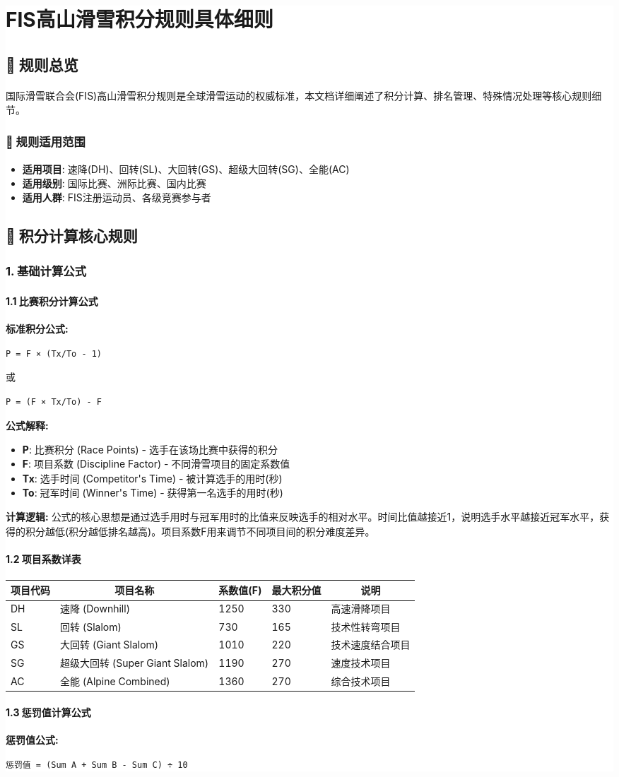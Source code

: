 # FIS高山滑雪积分规则具体细则

## 📖 规则总览

国际滑雪联合会(FIS)高山滑雪积分规则是全球滑雪运动的权威标准，本文档详细阐述了积分计算、排名管理、特殊情况处理等核心规则细节。

### 🎯 规则适用范围
- **适用项目**: 速降(DH)、回转(SL)、大回转(GS)、超级大回转(SG)、全能(AC)
- **适用级别**: 国际比赛、洲际比赛、国内比赛
- **适用人群**: FIS注册运动员、各级竞赛参与者

## 🧮 积分计算核心规则

### 1. 基础计算公式

#### 1.1 比赛积分计算公式

**标准积分公式:**
```
P = F × (Tx/To - 1)
```
或
```
P = (F × Tx/To) - F
```

**公式解释:**
- **P**: 比赛积分 (Race Points) - 选手在该场比赛中获得的积分
- **F**: 项目系数 (Discipline Factor) - 不同滑雪项目的固定系数值
- **Tx**: 选手时间 (Competitor's Time) - 被计算选手的用时(秒)
- **To**: 冠军时间 (Winner's Time) - 获得第一名选手的用时(秒)

**计算逻辑:**
公式的核心思想是通过选手用时与冠军用时的比值来反映选手的相对水平。时间比值越接近1，说明选手水平越接近冠军水平，获得的积分越低(积分越低排名越高)。项目系数F用来调节不同项目间的积分难度差异。

#### 1.2 项目系数详表
| 项目代码 | 项目名称 | 系数值(F) | 最大积分值 | 说明 |
|----------|----------|-----------|------------|------|
| DH | 速降 (Downhill) | 1250 | 330 | 高速滑降项目 |
| SL | 回转 (Slalom) | 730 | 165 | 技术性转弯项目 |
| GS | 大回转 (Giant Slalom) | 1010 | 220 | 技术速度结合项目 |
| SG | 超级大回转 (Super Giant Slalom) | 1190 | 270 | 速度技术项目 |
| AC | 全能 (Alpine Combined) | 1360 | 270 | 综合技术项目 |

#### 1.3 惩罚值计算公式

**惩罚值公式:**
```
惩罚值 = (Sum A + Sum B - Sum C) ÷ 10
```
